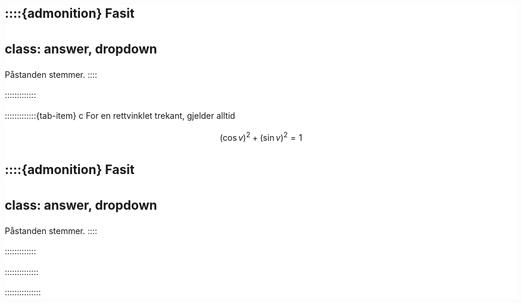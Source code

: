 
::::{admonition} Fasit
---
class: answer, dropdown
---
Påstanden stemmer.
::::

:::::::::::::


:::::::::::::{tab-item} c
For en rettvinklet trekant, gjelder alltid 

$$
(\cos v)^2 + (\sin v)^2 = 1
$$


::::{admonition} Fasit
---
class: answer, dropdown
---
Påstanden stemmer.
::::


:::::::::::::


::::::::::::::


:::::::::::::::




























